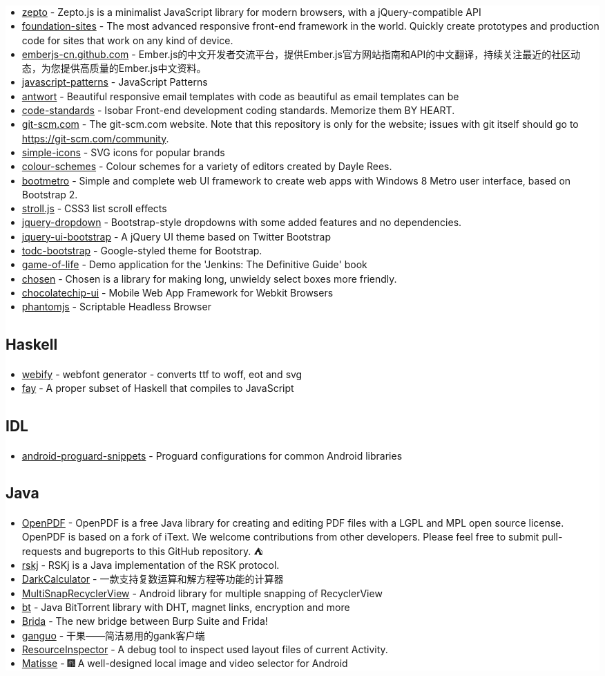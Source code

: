 - [zepto](https://github.com/madrobby/zepto) - Zepto.js is a minimalist JavaScript library for modern browsers, with a jQuery-compatible API
- [foundation-sites](https://github.com/zurb/foundation-sites) - The most advanced responsive front-end framework in the world. Quickly create prototypes and production code for sites that work on any kind of device.
- [emberjs-cn.github.com](https://github.com/emberjs-cn/emberjs-cn.github.com) - Ember.js的中文开发者交流平台，提供Ember.js官方网站指南和API的中文翻译，持续关注最近的社区动态，为您提供高质量的Ember.js中文资料。
- [javascript-patterns](https://github.com/shichuan/javascript-patterns) - JavaScript Patterns
- [antwort](https://github.com/InterNations/antwort) - Beautiful responsive email templates with code as beautiful as email templates can be
- [code-standards](https://github.com/isobar-us/code-standards) - Isobar Front-end development coding standards. Memorize them BY HEART.
- [git-scm.com](https://github.com/git/git-scm.com) - The git-scm.com website. Note that this repository is only for the website; issues with git itself should go to https://git-scm.com/community.
- [simple-icons](https://github.com/simple-icons/simple-icons) - SVG icons for popular brands
- [colour-schemes](https://github.com/daylerees/colour-schemes) - Colour schemes for a variety of editors created by Dayle Rees.
- [bootmetro](https://github.com/aozora/bootmetro) - Simple and complete web UI framework to create web apps with Windows 8 Metro user interface, based on Bootstrap 2.
- [stroll.js](https://github.com/hakimel/stroll.js) - CSS3 list scroll effects
- [jquery-dropdown](https://github.com/soundasleep/jquery-dropdown) - Bootstrap-style dropdowns with some added features and no dependencies.
- [jquery-ui-bootstrap](https://github.com/jquery-ui-bootstrap/jquery-ui-bootstrap) - A jQuery UI theme based on Twitter Bootstrap
- [todc-bootstrap](https://github.com/todc/todc-bootstrap) - Google-styled theme for Bootstrap.
- [game-of-life](https://github.com/wakaleo/game-of-life) - Demo application for the 'Jenkins: The Definitive Guide' book
- [chosen](https://github.com/harvesthq/chosen) - Chosen is a library for making long, unwieldy select boxes more friendly.
- [chocolatechip-ui](https://github.com/rbiggs/chocolatechip-ui) - Mobile Web App Framework for Webkit Browsers
- [phantomjs](https://github.com/ariya/phantomjs) - Scriptable Headless Browser

## Haskell 

- [webify](https://github.com/ananthakumaran/webify) - webfont generator - converts ttf to woff, eot and svg
- [fay](https://github.com/faylang/fay) - A proper subset of Haskell that compiles to JavaScript

## IDL 

- [android-proguard-snippets](https://github.com/krschultz/android-proguard-snippets) - Proguard configurations for common Android libraries

## Java 

- [OpenPDF](https://github.com/LibrePDF/OpenPDF) - OpenPDF is a free Java library for creating and editing PDF files with a LGPL and MPL open source license. OpenPDF is based on a fork of iText. We welcome contributions from other developers. Please feel free to submit pull-requests and bugreports to this GitHub repository. ⛺
- [rskj](https://github.com/rsksmart/rskj) - RSKj is a Java implementation of the RSK protocol.
- [DarkCalculator](https://github.com/HK-SHAO/DarkCalculator) - 一款支持复数运算和解方程等功能的计算器
- [MultiSnapRecyclerView](https://github.com/TakuSemba/MultiSnapRecyclerView) - Android library for multiple snapping of RecyclerView
- [bt](https://github.com/atomashpolskiy/bt) - Java BitTorrent library with DHT, magnet links, encryption and more
- [Brida](https://github.com/federicodotta/Brida) - The new bridge between Burp Suite and Frida!
- [ganguo](https://github.com/yanyiqun001/ganguo) - 干果——简洁易用的gank客户端
- [ResourceInspector](https://github.com/nekocode/ResourceInspector) - A debug tool to inspect used layout files of current Activity.
- [Matisse](https://github.com/zhihu/Matisse) - :fireworks: A well-designed local image and video selector for Android